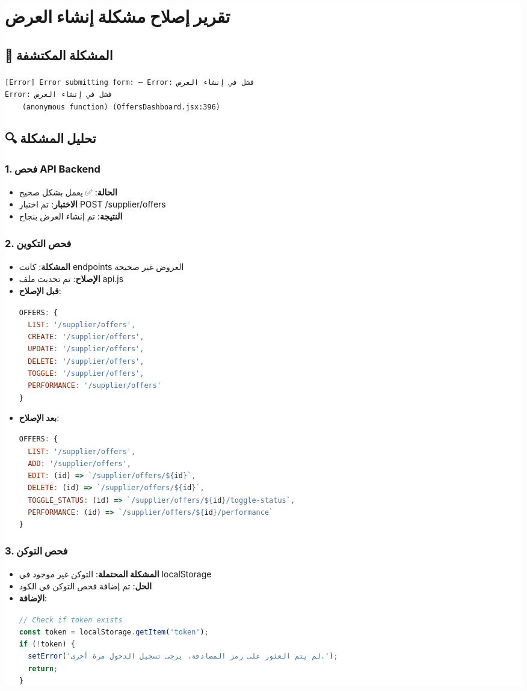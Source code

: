 # تقرير إصلاح مشكلة إنشاء العرض

## 🐛 المشكلة المكتشفة
```
[Error] Error submitting form: – Error: فشل في إنشاء العرض
Error: فشل في إنشاء العرض
	(anonymous function) (OffersDashboard.jsx:396)
```

## 🔍 تحليل المشكلة

### 1. فحص API Backend
- **الحالة**: ✅ يعمل بشكل صحيح
- **الاختبار**: تم اختبار POST /supplier/offers
- **النتيجة**: تم إنشاء العرض بنجاح

### 2. فحص التكوين
- **المشكلة**: كانت endpoints العروض غير صحيحة
- **الإصلاح**: تم تحديث ملف api.js
- **قبل الإصلاح**:
  ```javascript
  OFFERS: {
    LIST: '/supplier/offers',
    CREATE: '/supplier/offers',
    UPDATE: '/supplier/offers',
    DELETE: '/supplier/offers',
    TOGGLE: '/supplier/offers',
    PERFORMANCE: '/supplier/offers'
  }
  ```
- **بعد الإصلاح**:
  ```javascript
  OFFERS: {
    LIST: '/supplier/offers',
    ADD: '/supplier/offers',
    EDIT: (id) => `/supplier/offers/${id}`,
    DELETE: (id) => `/supplier/offers/${id}`,
    TOGGLE_STATUS: (id) => `/supplier/offers/${id}/toggle-status`,
    PERFORMANCE: (id) => `/supplier/offers/${id}/performance`
  }
  ```

### 3. فحص التوكن
- **المشكلة المحتملة**: التوكن غير موجود في localStorage
- **الحل**: تم إضافة فحص التوكن في الكود
- **الإضافة**:
  ```javascript
  // Check if token exists
  const token = localStorage.getItem('token');
  if (!token) {
    setError('لم يتم العثور على رمز المصادقة. يرجى تسجيل الدخول مرة أخرى.');
    return;
  }
  ```
